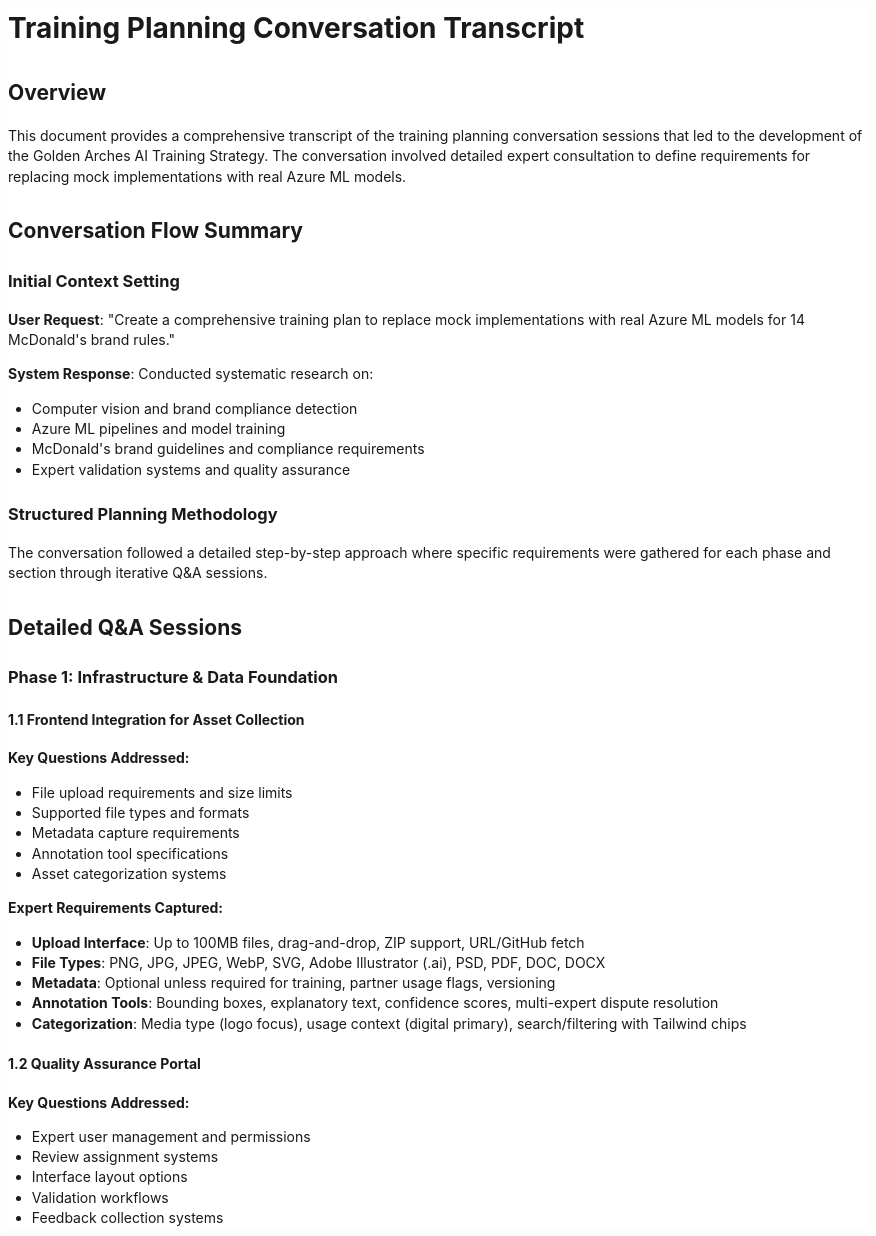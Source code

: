 # Training Planning Conversation Transcript

## Overview
This document provides a comprehensive transcript of the training planning conversation sessions that led to the development of the Golden Arches AI Training Strategy. The conversation involved detailed expert consultation to define requirements for replacing mock implementations with real Azure ML models.

## Conversation Flow Summary

### Initial Context Setting
**User Request**: "Create a comprehensive training plan to replace mock implementations with real Azure ML models for 14 McDonald's brand rules."

**System Response**: Conducted systematic research on:
- Computer vision and brand compliance detection
- Azure ML pipelines and model training
- McDonald's brand guidelines and compliance requirements
- Expert validation systems and quality assurance

### Structured Planning Methodology
The conversation followed a detailed step-by-step approach where specific requirements were gathered for each phase and section through iterative Q&A sessions.

## Detailed Q&A Sessions

### Phase 1: Infrastructure & Data Foundation

#### 1.1 Frontend Integration for Asset Collection
**Key Questions Addressed:**
- File upload requirements and size limits
- Supported file types and formats
- Metadata capture requirements
- Annotation tool specifications
- Asset categorization systems

**Expert Requirements Captured:**
- **Upload Interface**: Up to 100MB files, drag-and-drop, ZIP support, URL/GitHub fetch
- **File Types**: PNG, JPG, JPEG, WebP, SVG, Adobe Illustrator (.ai), PSD, PDF, DOC, DOCX
- **Metadata**: Optional unless required for training, partner usage flags, versioning
- **Annotation Tools**: Bounding boxes, explanatory text, confidence scores, multi-expert dispute resolution
- **Categorization**: Media type (logo focus), usage context (digital primary), search/filtering with Tailwind chips

#### 1.2 Quality Assurance Portal
**Key Questions Addressed:**
- Expert user management and permissions
- Review assignment systems
- Interface layout options
- Validation workflows
- Feedback collection systems
